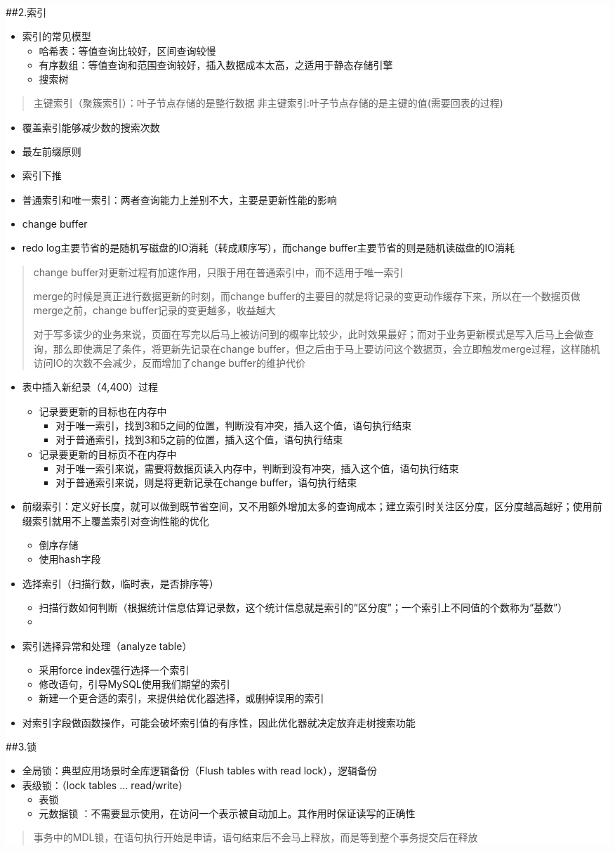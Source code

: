 ##2.索引
- 索引的常见模型
	- 哈希表：等值查询比较好，区间查询较慢
	- 有序数组：等值查询和范围查询较好，插入数据成本太高，之适用于静态存储引擎
	- 搜索树

> 主键索引（聚簇索引）：叶子节点存储的是整行数据
> 非主键索引:叶子节点存储的是主键的值(需要回表的过程)
 
- 覆盖索引能够减少数的搜索次数
- 最左前缀原则
- 索引下推

- 普通索引和唯一索引：两者查询能力上差别不大，主要是更新性能的影响
- change buffer
- redo log主要节省的是随机写磁盘的IO消耗（转成顺序写），而change buffer主要节省的则是随机读磁盘的IO消耗

>change buffer对更新过程有加速作用，只限于用在普通索引中，而不适用于唯一索引
>
>merge的时候是真正进行数据更新的时刻，而change buffer的主要目的就是将记录的变更动作缓存下来，所以在一个数据页做merge之前，change buffer记录的变更越多，收益越大
>
>对于写多读少的业务来说，页面在写完以后马上被访问到的概率比较少，此时效果最好；而对于业务更新模式是写入后马上会做查询，那么即使满足了条件，将更新先记录在change buffer，但之后由于马上要访问这个数据页，会立即触发merge过程，这样随机访问IO的次数不会减少，反而增加了change buffer的维护代价
- 表中插入新纪录（4,400）过程
	- 记录要更新的目标也在内存中
		- 对于唯一索引，找到3和5之间的位置，判断没有冲突，插入这个值，语句执行结束
		- 对于普通索引，找到3和5之前的位置，插入这个值，语句执行结束
	- 记录要更新的目标页不在内存中
		- 对于唯一索引来说，需要将数据页读入内存中，判断到没有冲突，插入这个值，语句执行结束
		- 对于普通索引来说，则是将更新记录在change buffer，语句执行结束   

- 前缀索引：定义好长度，就可以做到既节省空间，又不用额外增加太多的查询成本；建立索引时关注区分度，区分度越高越好；使用前缀索引就用不上覆盖索引对查询性能的优化
	- 倒序存储
	- 使用hash字段

- 选择索引（扫描行数，临时表，是否排序等）
	- 扫描行数如何判断（根据统计信息估算记录数，这个统计信息就是索引的“区分度”；一个索引上不同值的个数称为“基数”）
	-  
- 索引选择异常和处理（analyze table）
	- 采用force index强行选择一个索引 
	- 修改语句，引导MySQL使用我们期望的索引
	- 新建一个更合适的索引，来提供给优化器选择，或删掉误用的索引
- 对索引字段做函数操作，可能会破坏索引值的有序性，因此优化器就决定放弃走树搜索功能







##3.锁
- 全局锁：典型应用场景时全库逻辑备份（Flush tables with read lock），逻辑备份
- 表级锁：（lock tables ... read/write）
	- 表锁
	- 元数据锁 ：不需要显示使用，在访问一个表示被自动加上。其作用时保证读写的正确性
> 事务中的MDL锁，在语句执行开始是申请，语句结束后不会马上释放，而是等到整个事务提交后在释放
